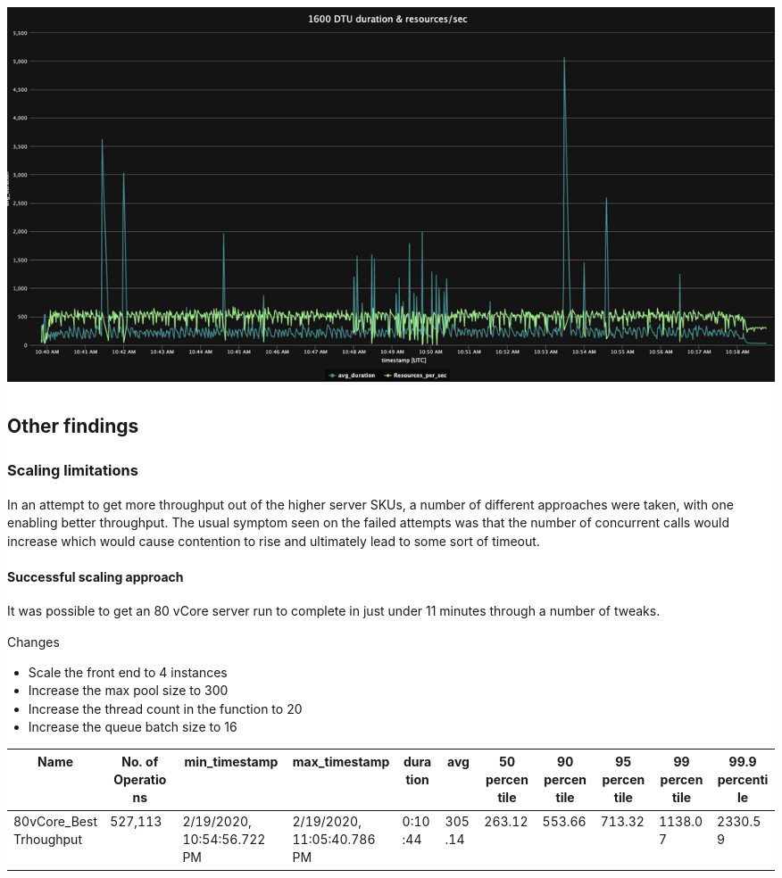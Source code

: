 ![](images/1600dtuThroughput.png)

## Other findings
### Scaling limitations
In an attempt to get more throughput out of the higher server SKUs, a number of different approaches were taken, with one enabling better throughput. The usual symptom seen on the failed attempts was that the number of concurrent calls would increase which would cause contention to rise and ultimately lead to some sort of timeout.

#### Successful scaling approach
It was possible to get an 80 vCore server run to complete in just under 11 minutes through a number of tweaks. 

Changes
* Scale the front end to 4 instances
* Increase the max pool size to 300
* Increase the thread count in the function to 20
* Increase the queue batch size to 16

| Name                   | No. of Operations | min_timestamp              | max_timestamp              | duration | avg    | 50 percentile | 90 percentile | 95 percentile | 99 percentile | 99.9 percentile |
|------------------------|-------------------|----------------------------|----------------------------|----------|--------|---------------|---------------|---------------|---------------|-----------------|
| 80vCore_BestTrhoughput | 527,113           | 2/19/2020, 10:54:56.722 PM | 2/19/2020, 11:05:40.786 PM | 0:10:44  | 305.14 | 263.12        | 553.66        | 713.32        | 1138.07       | 2330.59         |
